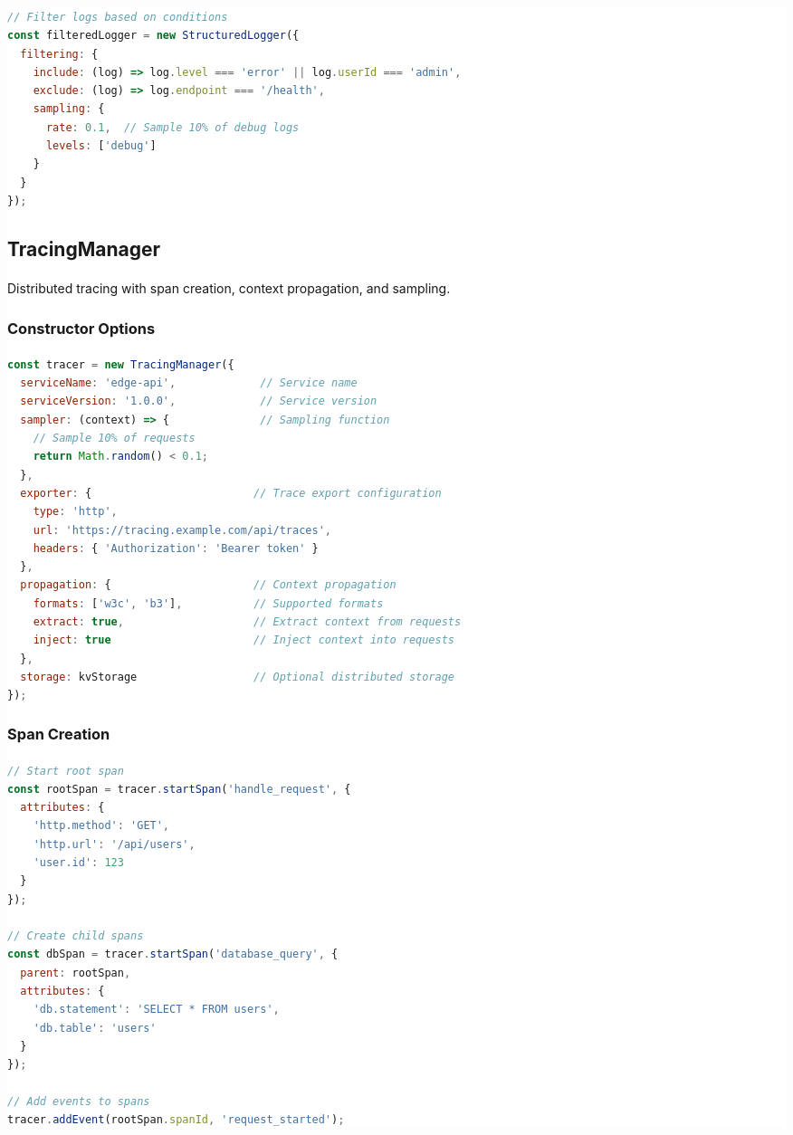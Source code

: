```js
// Filter logs based on conditions
const filteredLogger = new StructuredLogger({
  filtering: {
    include: (log) => log.level === 'error' || log.userId === 'admin',
    exclude: (log) => log.endpoint === '/health',
    sampling: {
      rate: 0.1,  // Sample 10% of debug logs
      levels: ['debug']
    }
  }
});
```

## TracingManager

Distributed tracing with span creation, context propagation, and sampling.

### Constructor Options

```js
const tracer = new TracingManager({
  serviceName: 'edge-api',             // Service name
  serviceVersion: '1.0.0',             // Service version
  sampler: (context) => {              // Sampling function
    // Sample 10% of requests
    return Math.random() < 0.1;
  },
  exporter: {                         // Trace export configuration
    type: 'http',
    url: 'https://tracing.example.com/api/traces',
    headers: { 'Authorization': 'Bearer token' }
  },
  propagation: {                      // Context propagation
    formats: ['w3c', 'b3'],           // Supported formats
    extract: true,                    // Extract context from requests
    inject: true                      // Inject context into requests
  },
  storage: kvStorage                  // Optional distributed storage
});
```

### Span Creation

```js
// Start root span
const rootSpan = tracer.startSpan('handle_request', {
  attributes: {
    'http.method': 'GET',
    'http.url': '/api/users',
    'user.id': 123
  }
});

// Create child spans
const dbSpan = tracer.startSpan('database_query', {
  parent: rootSpan,
  attributes: {
    'db.statement': 'SELECT * FROM users',
    'db.table': 'users'
  }
});

// Add events to spans
tracer.addEvent(rootSpan.spanId, 'request_started');
```